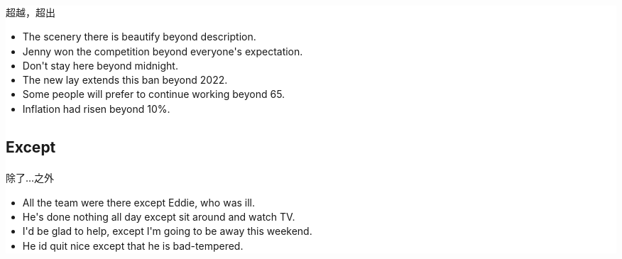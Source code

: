 超越，超出

- The scenery there is beautify beyond description.
- Jenny won the competition beyond everyone's expectation.
- Don't stay here beyond midnight.
- The new lay extends this ban beyond 2022.
- Some people will prefer to continue working beyond 65.
- Inflation had risen beyond 10%.

## Except

除了...之外

- All the team were there except Eddie, who was ill.
- He's done nothing all day except sit around and watch TV.
- I'd be glad to help, except I'm going to be away this weekend.
- He id quit nice except that he is bad-tempered.
